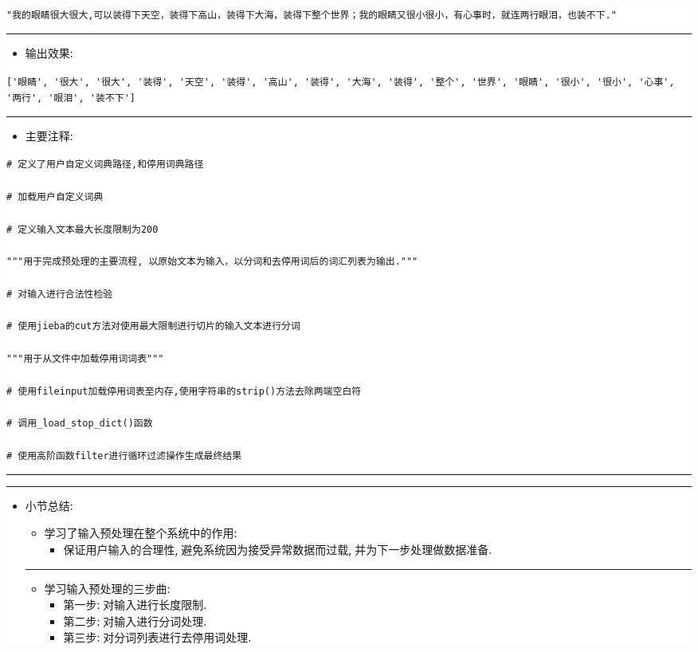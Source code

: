 

```
"我的眼睛很大很大,可以装得下天空，装得下高山，装得下大海，装得下整个世界；我的眼睛又很小很小，有心事时，就连两行眼泪，也装不下."
```

------

- 输出效果:



```
['眼睛', '很大', '很大', '装得', '天空', '装得', '高山', '装得', '大海', '装得', '整个', '世界', '眼睛', '很小', '很小', '心事', '两行', '眼泪', '装不下']
```

------

- 主要注释:



```
# 定义了用户自定义词典路径,和停用词典路径

# 加载用户自定义词典

# 定义输入文本最大长度限制为200

"""用于完成预处理的主要流程, 以原始文本为输入，以分词和去停用词后的词汇列表为输出."""

# 对输入进行合法性检验

# 使用jieba的cut方法对使用最大限制进行切片的输入文本进行分词

"""用于从文件中加载停用词词表"""

# 使用fileinput加载停用词表至内存,使用字符串的strip()方法去除两端空白符

# 调用_load_stop_dict()函数

# 使用高阶函数filter进行循环过滤操作生成最终结果
```

------

------

- 小节总结:

  - 学习了输入预处理在整个系统中的作用:
    - 保证用户输入的合理性, 避免系统因为接受异常数据而过载, 并为下一步处理做数据准备.

  ------

  - 学习输入预处理的三步曲:
    - 第一步: 对输入进行长度限制.
    - 第二步: 对输入进行分词处理.
    - 第三步: 对分词列表进行去停用词处理.

